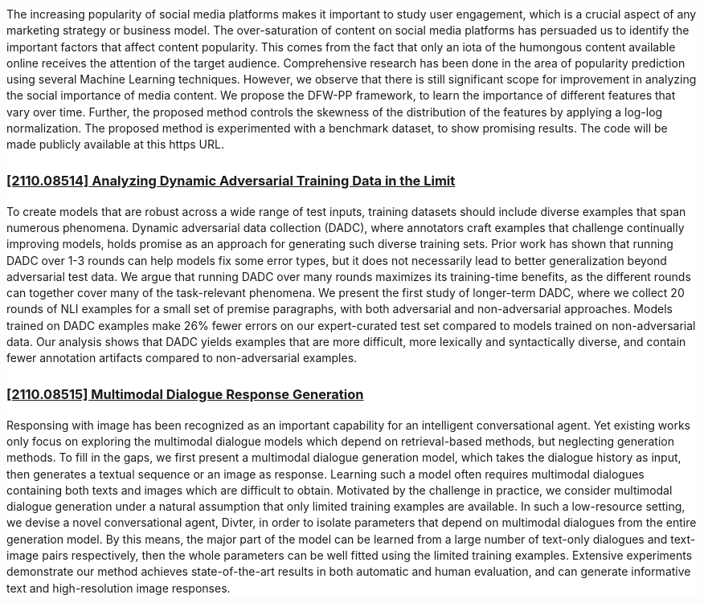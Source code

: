 
  The increasing popularity of social media platforms makes it important to
study user engagement, which is a crucial aspect of any marketing strategy or
business model. The over-saturation of content on social media platforms has
persuaded us to identify the important factors that affect content popularity.
This comes from the fact that only an iota of the humongous content available
online receives the attention of the target audience. Comprehensive research
has been done in the area of popularity prediction using several Machine
Learning techniques. However, we observe that there is still significant scope
for improvement in analyzing the social importance of media content. We propose
the DFW-PP framework, to learn the importance of different features that vary
over time. Further, the proposed method controls the skewness of the
distribution of the features by applying a log-log normalization. The proposed
method is experimented with a benchmark dataset, to show promising results. The
code will be made publicly available at
this https URL.

    

### [[2110.08514] Analyzing Dynamic Adversarial Training Data in the Limit](http://arxiv.org/abs/2110.08514)


  To create models that are robust across a wide range of test inputs, training
datasets should include diverse examples that span numerous phenomena. Dynamic
adversarial data collection (DADC), where annotators craft examples that
challenge continually improving models, holds promise as an approach for
generating such diverse training sets. Prior work has shown that running DADC
over 1-3 rounds can help models fix some error types, but it does not
necessarily lead to better generalization beyond adversarial test data. We
argue that running DADC over many rounds maximizes its training-time benefits,
as the different rounds can together cover many of the task-relevant phenomena.
We present the first study of longer-term DADC, where we collect 20 rounds of
NLI examples for a small set of premise paragraphs, with both adversarial and
non-adversarial approaches. Models trained on DADC examples make 26% fewer
errors on our expert-curated test set compared to models trained on
non-adversarial data. Our analysis shows that DADC yields examples that are
more difficult, more lexically and syntactically diverse, and contain fewer
annotation artifacts compared to non-adversarial examples.

    

### [[2110.08515] Multimodal Dialogue Response Generation](http://arxiv.org/abs/2110.08515)


  Responsing with image has been recognized as an important capability for an
intelligent conversational agent. Yet existing works only focus on exploring
the multimodal dialogue models which depend on retrieval-based methods, but
neglecting generation methods. To fill in the gaps, we first present a
multimodal dialogue generation model, which takes the dialogue history as
input, then generates a textual sequence or an image as response. Learning such
a model often requires multimodal dialogues containing both texts and images
which are difficult to obtain. Motivated by the challenge in practice, we
consider multimodal dialogue generation under a natural assumption that only
limited training examples are available. In such a low-resource setting, we
devise a novel conversational agent, Divter, in order to isolate parameters
that depend on multimodal dialogues from the entire generation model. By this
means, the major part of the model can be learned from a large number of
text-only dialogues and text-image pairs respectively, then the whole
parameters can be well fitted using the limited training examples. Extensive
experiments demonstrate our method achieves state-of-the-art results in both
automatic and human evaluation, and can generate informative text and
high-resolution image responses.

